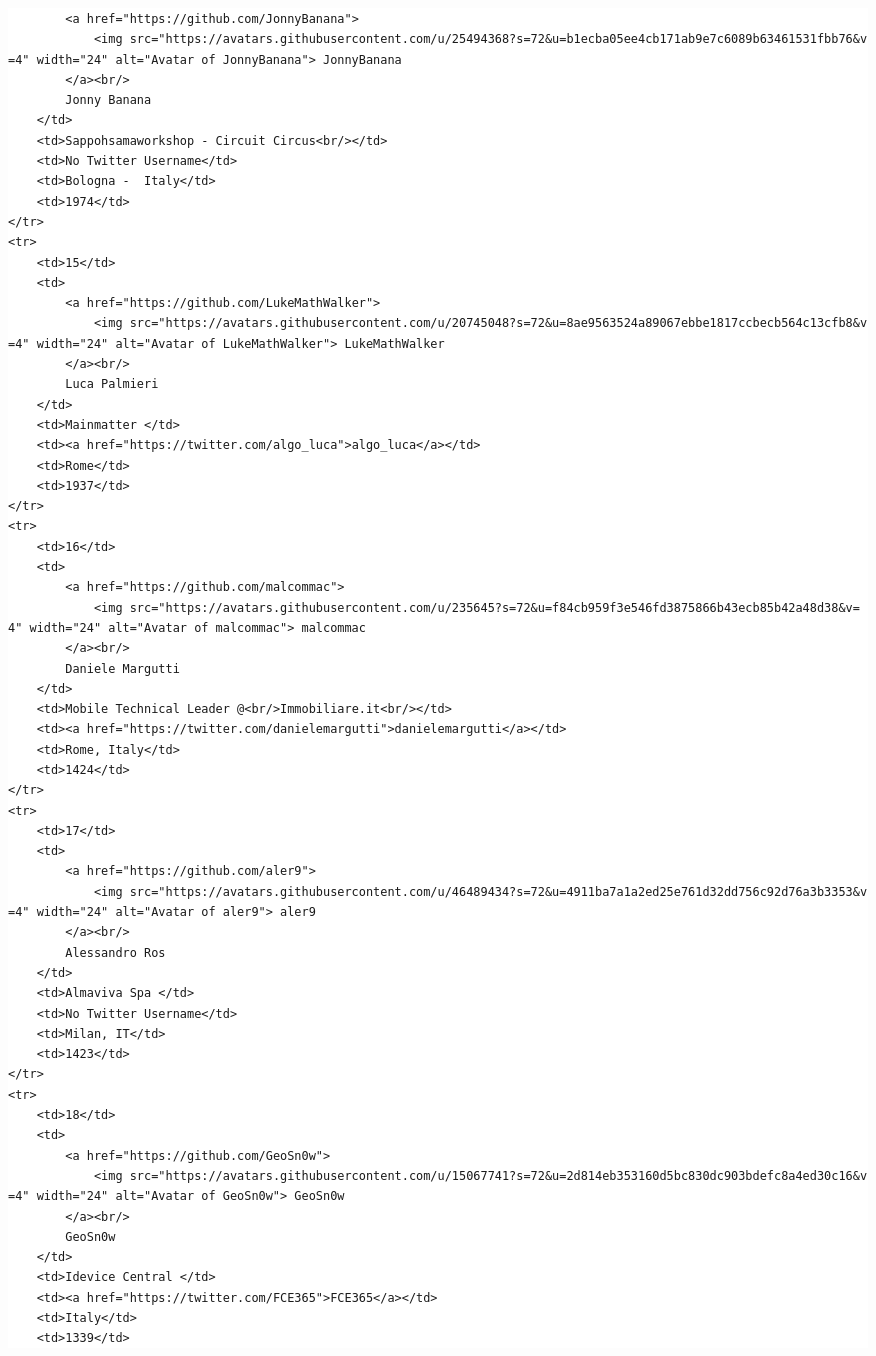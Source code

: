 			<a href="https://github.com/JonnyBanana">
				<img src="https://avatars.githubusercontent.com/u/25494368?s=72&u=b1ecba05ee4cb171ab9e7c6089b63461531fbb76&v=4" width="24" alt="Avatar of JonnyBanana"> JonnyBanana
			</a><br/>
			Jonny Banana
		</td>
		<td>Sappohsamaworkshop - Circuit Circus<br/></td>
		<td>No Twitter Username</td>
		<td>Bologna -  Italy</td>
		<td>1974</td>
	</tr>
	<tr>
		<td>15</td>
		<td>
			<a href="https://github.com/LukeMathWalker">
				<img src="https://avatars.githubusercontent.com/u/20745048?s=72&u=8ae9563524a89067ebbe1817ccbecb564c13cfb8&v=4" width="24" alt="Avatar of LukeMathWalker"> LukeMathWalker
			</a><br/>
			Luca Palmieri
		</td>
		<td>Mainmatter </td>
		<td><a href="https://twitter.com/algo_luca">algo_luca</a></td>
		<td>Rome</td>
		<td>1937</td>
	</tr>
	<tr>
		<td>16</td>
		<td>
			<a href="https://github.com/malcommac">
				<img src="https://avatars.githubusercontent.com/u/235645?s=72&u=f84cb959f3e546fd3875866b43ecb85b42a48d38&v=4" width="24" alt="Avatar of malcommac"> malcommac
			</a><br/>
			Daniele Margutti
		</td>
		<td>Mobile Technical Leader @<br/>Immobiliare.it<br/></td>
		<td><a href="https://twitter.com/danielemargutti">danielemargutti</a></td>
		<td>Rome, Italy</td>
		<td>1424</td>
	</tr>
	<tr>
		<td>17</td>
		<td>
			<a href="https://github.com/aler9">
				<img src="https://avatars.githubusercontent.com/u/46489434?s=72&u=4911ba7a1a2ed25e761d32dd756c92d76a3b3353&v=4" width="24" alt="Avatar of aler9"> aler9
			</a><br/>
			Alessandro Ros
		</td>
		<td>Almaviva Spa </td>
		<td>No Twitter Username</td>
		<td>Milan, IT</td>
		<td>1423</td>
	</tr>
	<tr>
		<td>18</td>
		<td>
			<a href="https://github.com/GeoSn0w">
				<img src="https://avatars.githubusercontent.com/u/15067741?s=72&u=2d814eb353160d5bc830dc903bdefc8a4ed30c16&v=4" width="24" alt="Avatar of GeoSn0w"> GeoSn0w
			</a><br/>
			GeoSn0w
		</td>
		<td>Idevice Central </td>
		<td><a href="https://twitter.com/FCE365">FCE365</a></td>
		<td>Italy</td>
		<td>1339</td>